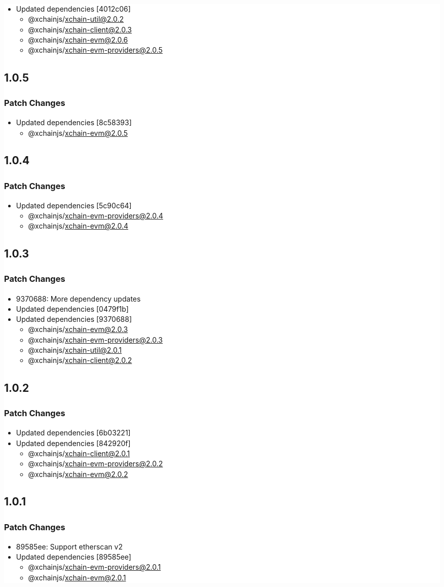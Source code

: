 - Updated dependencies [4012c06]
  - @xchainjs/xchain-util@2.0.2
  - @xchainjs/xchain-client@2.0.3
  - @xchainjs/xchain-evm@2.0.6
  - @xchainjs/xchain-evm-providers@2.0.5

## 1.0.5

### Patch Changes

- Updated dependencies [8c58393]
  - @xchainjs/xchain-evm@2.0.5

## 1.0.4

### Patch Changes

- Updated dependencies [5c90c64]
  - @xchainjs/xchain-evm-providers@2.0.4
  - @xchainjs/xchain-evm@2.0.4

## 1.0.3

### Patch Changes

- 9370688: More dependency updates
- Updated dependencies [0479f1b]
- Updated dependencies [9370688]
  - @xchainjs/xchain-evm@2.0.3
  - @xchainjs/xchain-evm-providers@2.0.3
  - @xchainjs/xchain-util@2.0.1
  - @xchainjs/xchain-client@2.0.2

## 1.0.2

### Patch Changes

- Updated dependencies [6b03221]
- Updated dependencies [842920f]
  - @xchainjs/xchain-client@2.0.1
  - @xchainjs/xchain-evm-providers@2.0.2
  - @xchainjs/xchain-evm@2.0.2

## 1.0.1

### Patch Changes

- 89585ee: Support etherscan v2
- Updated dependencies [89585ee]
  - @xchainjs/xchain-evm-providers@2.0.1
  - @xchainjs/xchain-evm@2.0.1

